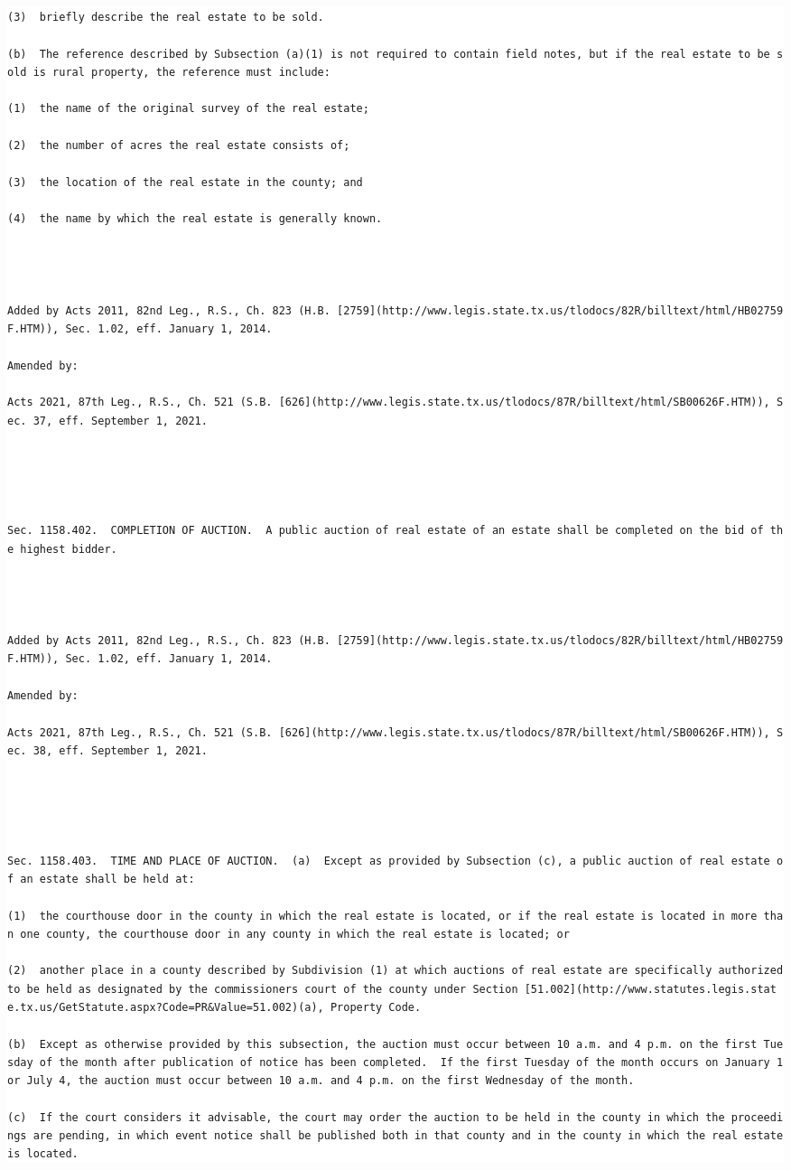     (3)  briefly describe the real estate to be sold.
    
    (b)  The reference described by Subsection (a)(1) is not required to contain field notes, but if the real estate to be sold is rural property, the reference must include:
    
    (1)  the name of the original survey of the real estate;
    
    (2)  the number of acres the real estate consists of;
    
    (3)  the location of the real estate in the county; and
    
    (4)  the name by which the real estate is generally known.
    
    
    
    
    Added by Acts 2011, 82nd Leg., R.S., Ch. 823 (H.B. [2759](http://www.legis.state.tx.us/tlodocs/82R/billtext/html/HB02759F.HTM)), Sec. 1.02, eff. January 1, 2014.
    
    Amended by: 
    
    Acts 2021, 87th Leg., R.S., Ch. 521 (S.B. [626](http://www.legis.state.tx.us/tlodocs/87R/billtext/html/SB00626F.HTM)), Sec. 37, eff. September 1, 2021.
    
    
    
    
    
    Sec. 1158.402.  COMPLETION OF AUCTION.  A public auction of real estate of an estate shall be completed on the bid of the highest bidder.
    
    
    
    
    Added by Acts 2011, 82nd Leg., R.S., Ch. 823 (H.B. [2759](http://www.legis.state.tx.us/tlodocs/82R/billtext/html/HB02759F.HTM)), Sec. 1.02, eff. January 1, 2014.
    
    Amended by: 
    
    Acts 2021, 87th Leg., R.S., Ch. 521 (S.B. [626](http://www.legis.state.tx.us/tlodocs/87R/billtext/html/SB00626F.HTM)), Sec. 38, eff. September 1, 2021.
    
    
    
    
    
    Sec. 1158.403.  TIME AND PLACE OF AUCTION.  (a)  Except as provided by Subsection (c), a public auction of real estate of an estate shall be held at:
    
    (1)  the courthouse door in the county in which the real estate is located, or if the real estate is located in more than one county, the courthouse door in any county in which the real estate is located; or
    
    (2)  another place in a county described by Subdivision (1) at which auctions of real estate are specifically authorized to be held as designated by the commissioners court of the county under Section [51.002](http://www.statutes.legis.state.tx.us/GetStatute.aspx?Code=PR&Value=51.002)(a), Property Code.
    
    (b)  Except as otherwise provided by this subsection, the auction must occur between 10 a.m. and 4 p.m. on the first Tuesday of the month after publication of notice has been completed.  If the first Tuesday of the month occurs on January 1 or July 4, the auction must occur between 10 a.m. and 4 p.m. on the first Wednesday of the month.
    
    (c)  If the court considers it advisable, the court may order the auction to be held in the county in which the proceedings are pending, in which event notice shall be published both in that county and in the county in which the real estate is located.
    